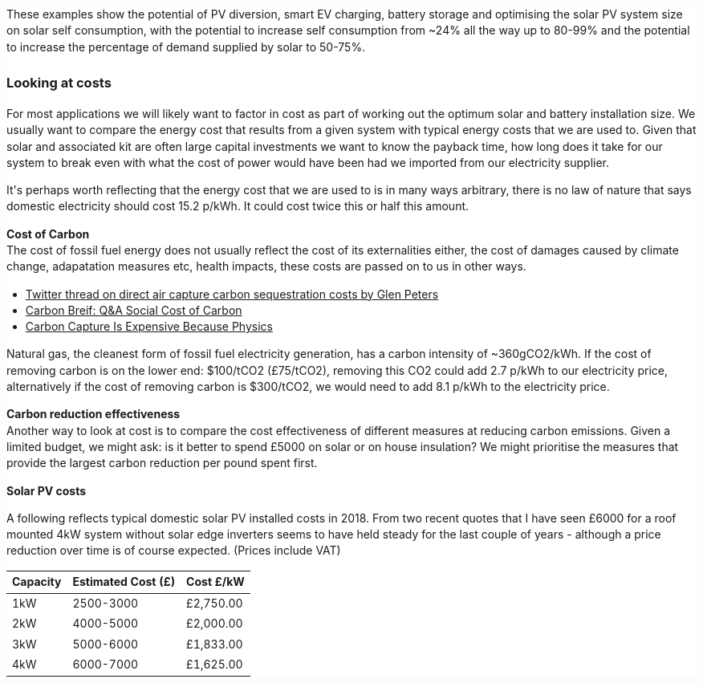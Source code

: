 These examples show the potential of PV diversion, smart EV charging, battery storage and optimising the solar PV system size on solar self consumption, with the potential to increase self consumption from ~24% all the way up to 80-99% and the potential to increase the percentage of demand supplied by solar to 50-75%.

### Looking at costs

For most applications we will likely want to factor in cost as part of working out the optimum solar and battery installation size. We usually want to compare the energy cost that results from a given system with typical energy costs that we are used to. Given that solar and associated kit are often large capital investments we want to know the payback time, how long does it take for our system to break even with what the cost of power would have been had we imported from our electricity supplier.

It's perhaps worth reflecting that the energy cost that we are used to is in many ways arbitrary, there is no law of nature that says domestic electricity should cost 15.2 p/kWh. It could cost twice this or half this amount. 

**Cost of Carbon**<br>
The cost of fossil fuel energy does not usually reflect the cost of its externalities either, the cost of damages caused by climate change, adapatation measures etc, health impacts, these costs are passed on to us in other ways.


- [Twitter thread on direct air capture carbon sequestration costs by Glen Peters](https://twitter.com/Peters_Glen/status/1004996406342537216)
- [Carbon Breif: Q&A Social Cost of Carbon](https://www.carbonbrief.org/qa-social-cost-carbon)
- [Carbon Capture Is Expensive Because Physics](https://cleantechnica.com/2016/01/19/carbon-capture-expensive-physics/)

Natural gas, the cleanest form of fossil fuel electricity generation, has a carbon intensity of ~360gCO2/kWh. If the cost of removing carbon is on the lower end: $100/tCO2 (£75/tCO2), removing this CO2 could add 2.7 p/kWh to our electricity price, alternatively if the cost of removing carbon is $300/tCO2, we would need to add 8.1 p/kWh to the electricity price.

**Carbon reduction effectiveness**<br>
Another way to look at cost is to compare the cost effectiveness of different measures at reducing carbon emissions. Given a limited budget, we might ask: is it better to spend £5000 on solar or on house insulation? We might prioritise the measures that provide the largest carbon reduction per pound spent first.

**Solar PV costs** 

A following reflects typical domestic solar PV installed costs in 2018. From two recent quotes that I have seen £6000 for a roof mounted 4kW system without solar edge inverters seems to have held steady for the last couple of years - although a price reduction over time is of course expected. (Prices include VAT)

| Capacity | Estimated Cost (£) | Cost £/kW |
|----------|--------------------|-----------|
| 1kW      | 2500-3000          | £2,750.00 |
| 2kW      | 4000-5000          | £2,000.00 |
| 3kW      | 5000-6000          | £1,833.00 |
| 4kW      | 6000-7000          | £1,625.00 |
